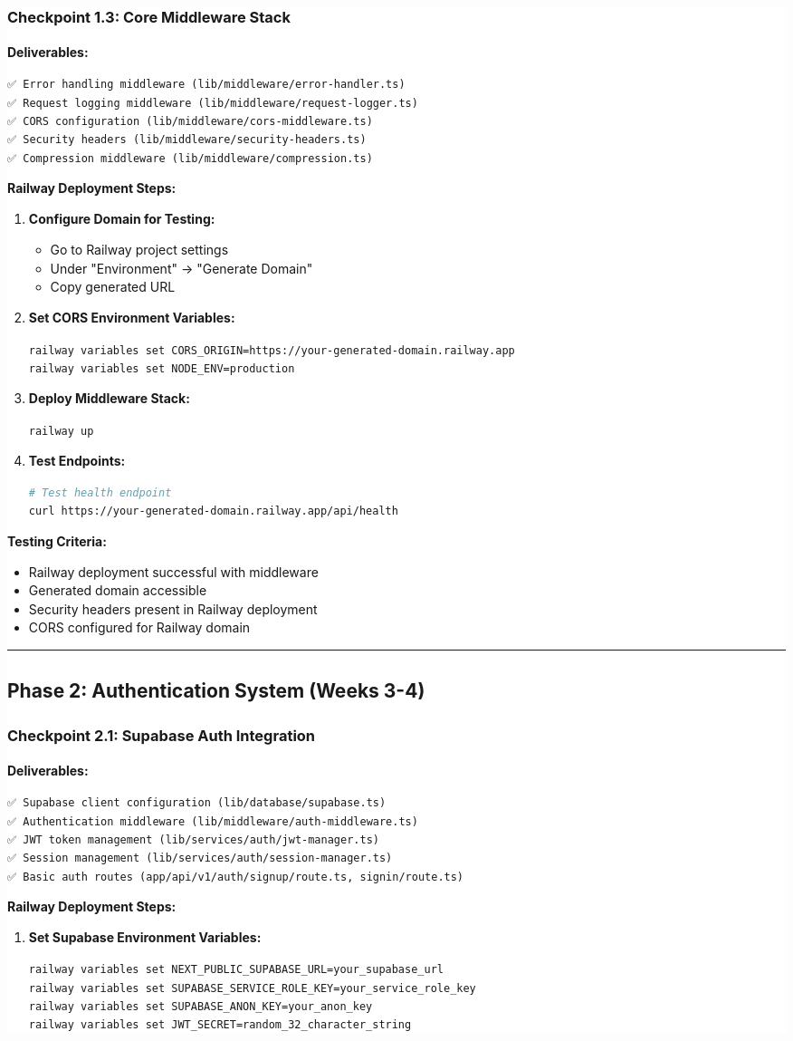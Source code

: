 
### Checkpoint 1.3: Core Middleware Stack
**Deliverables:**
```
✅ Error handling middleware (lib/middleware/error-handler.ts)
✅ Request logging middleware (lib/middleware/request-logger.ts)
✅ CORS configuration (lib/middleware/cors-middleware.ts)
✅ Security headers (lib/middleware/security-headers.ts)
✅ Compression middleware (lib/middleware/compression.ts)
```

**Railway Deployment Steps:**
1. **Configure Domain for Testing:**
   - Go to Railway project settings
   - Under "Environment" → "Generate Domain"
   - Copy generated URL

2. **Set CORS Environment Variables:**
   ```bash
   railway variables set CORS_ORIGIN=https://your-generated-domain.railway.app
   railway variables set NODE_ENV=production
   ```

3. **Deploy Middleware Stack:**
   ```bash
   railway up
   ```

4. **Test Endpoints:**
   ```bash
   # Test health endpoint
   curl https://your-generated-domain.railway.app/api/health
   ```

**Testing Criteria:**
- Railway deployment successful with middleware
- Generated domain accessible
- Security headers present in Railway deployment
- CORS configured for Railway domain

---

## Phase 2: Authentication System (Weeks 3-4)

### Checkpoint 2.1: Supabase Auth Integration
**Deliverables:**
```
✅ Supabase client configuration (lib/database/supabase.ts)
✅ Authentication middleware (lib/middleware/auth-middleware.ts)
✅ JWT token management (lib/services/auth/jwt-manager.ts)
✅ Session management (lib/services/auth/session-manager.ts)
✅ Basic auth routes (app/api/v1/auth/signup/route.ts, signin/route.ts)
```

**Railway Deployment Steps:**
1. **Set Supabase Environment Variables:**
   ```bash
   railway variables set NEXT_PUBLIC_SUPABASE_URL=your_supabase_url
   railway variables set SUPABASE_SERVICE_ROLE_KEY=your_service_role_key
   railway variables set SUPABASE_ANON_KEY=your_anon_key
   railway variables set JWT_SECRET=random_32_character_string
   ```

